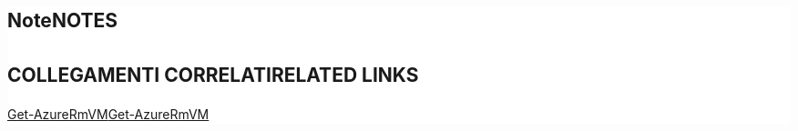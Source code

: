 ## <span data-ttu-id="e04e1-139">Note</span><span class="sxs-lookup"><span data-stu-id="e04e1-139">NOTES</span></span>

## <span data-ttu-id="e04e1-140">COLLEGAMENTI CORRELATI</span><span class="sxs-lookup"><span data-stu-id="e04e1-140">RELATED LINKS</span></span>

[<span data-ttu-id="e04e1-141">Get-AzureRmVM</span><span class="sxs-lookup"><span data-stu-id="e04e1-141">Get-AzureRmVM</span></span>](./Get-AzureRmVM.md)


